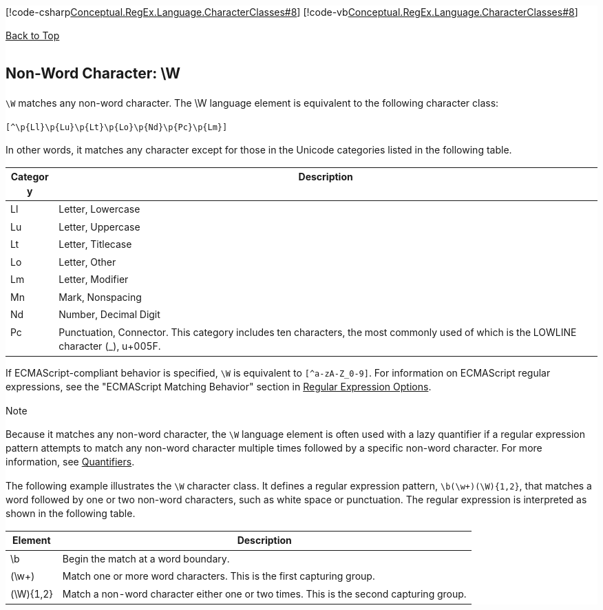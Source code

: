  [!code-csharp[Conceptual.RegEx.Language.CharacterClasses#8](../../../samples/snippets/csharp/VS_Snippets_CLR/conceptual.regex.language.characterclasses/cs/wordchar1.cs#8)]
 [!code-vb[Conceptual.RegEx.Language.CharacterClasses#8](../../../samples/snippets/visualbasic/VS_Snippets_CLR/conceptual.regex.language.characterclasses/vb/wordchar1.vb#8)]  
  
 [Back to Top](#Top)  
  
<a name="NonWordCharacter"></a>   
## Non-Word Character: \W  
 `\W` matches any non-word character. The \W language element is equivalent to the following character class:  
  
```  
[^\p{Ll}\p{Lu}\p{Lt}\p{Lo}\p{Nd}\p{Pc}\p{Lm}]  
```  
  
 In other words, it matches any character except for those in the Unicode categories listed in the following table.  
  
|Category|Description|  
|--------------|-----------------|  
|Ll|Letter, Lowercase|  
|Lu|Letter, Uppercase|  
|Lt|Letter, Titlecase|  
|Lo|Letter, Other|  
|Lm|Letter, Modifier|  
|Mn|Mark, Nonspacing|  
|Nd|Number, Decimal Digit|  
|Pc|Punctuation, Connector. This category includes ten characters, the most commonly used of which is the LOWLINE character (_), u+005F.|  
  
 If ECMAScript-compliant behavior is specified, `\W` is equivalent to `[^a-zA-Z_0-9]`. For information on ECMAScript regular expressions, see the "ECMAScript Matching Behavior" section in [Regular Expression Options](../../../docs/standard/base-types/regular-expression-options.md).  
  
> [!NOTE]
>  Because it matches any non-word character, the `\W` language element is often used with a lazy quantifier if a regular expression pattern attempts to match any non-word character multiple times followed by a specific non-word character. For more information, see [Quantifiers](../../../docs/standard/base-types/quantifiers-in-regular-expressions.md).  
  
 The following example illustrates the `\W` character class.  It defines a regular expression pattern, `\b(\w+)(\W){1,2}`, that matches a word followed by one or two non-word characters, such as white space or punctuation. The regular expression is interpreted as shown in the following table.  
  
|Element|Description|  
|-------------|-----------------|  
|\b|Begin the match at a word boundary.|  
|(\w+)|Match one or more word characters. This is the first capturing group.|  
|(\W){1,2}|Match a non-word character either one or two times. This is the second capturing group.|  
  